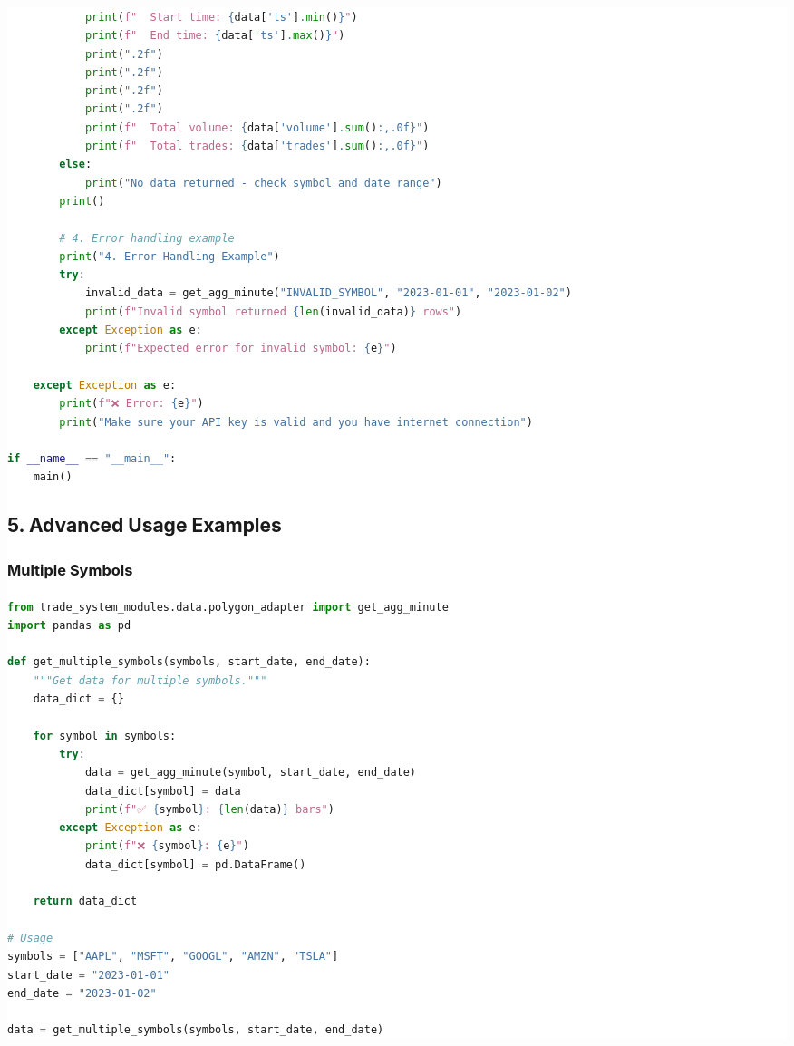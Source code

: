```python
            print(f"  Start time: {data['ts'].min()}")
            print(f"  End time: {data['ts'].max()}")
            print(".2f")
            print(".2f")
            print(".2f")
            print(".2f")
            print(f"  Total volume: {data['volume'].sum():,.0f}")
            print(f"  Total trades: {data['trades'].sum():,.0f}")
        else:
            print("No data returned - check symbol and date range")
        print()

        # 4. Error handling example
        print("4. Error Handling Example")
        try:
            invalid_data = get_agg_minute("INVALID_SYMBOL", "2023-01-01", "2023-01-02")
            print(f"Invalid symbol returned {len(invalid_data)} rows")
        except Exception as e:
            print(f"Expected error for invalid symbol: {e}")

    except Exception as e:
        print(f"❌ Error: {e}")
        print("Make sure your API key is valid and you have internet connection")

if __name__ == "__main__":
    main()
```

## 5. Advanced Usage Examples

### Multiple Symbols
```python
from trade_system_modules.data.polygon_adapter import get_agg_minute
import pandas as pd

def get_multiple_symbols(symbols, start_date, end_date):
    """Get data for multiple symbols."""
    data_dict = {}

    for symbol in symbols:
        try:
            data = get_agg_minute(symbol, start_date, end_date)
            data_dict[symbol] = data
            print(f"✅ {symbol}: {len(data)} bars")
        except Exception as e:
            print(f"❌ {symbol}: {e}")
            data_dict[symbol] = pd.DataFrame()

    return data_dict

# Usage
symbols = ["AAPL", "MSFT", "GOOGL", "AMZN", "TSLA"]
start_date = "2023-01-01"
end_date = "2023-01-02"

data = get_multiple_symbols(symbols, start_date, end_date)
```
